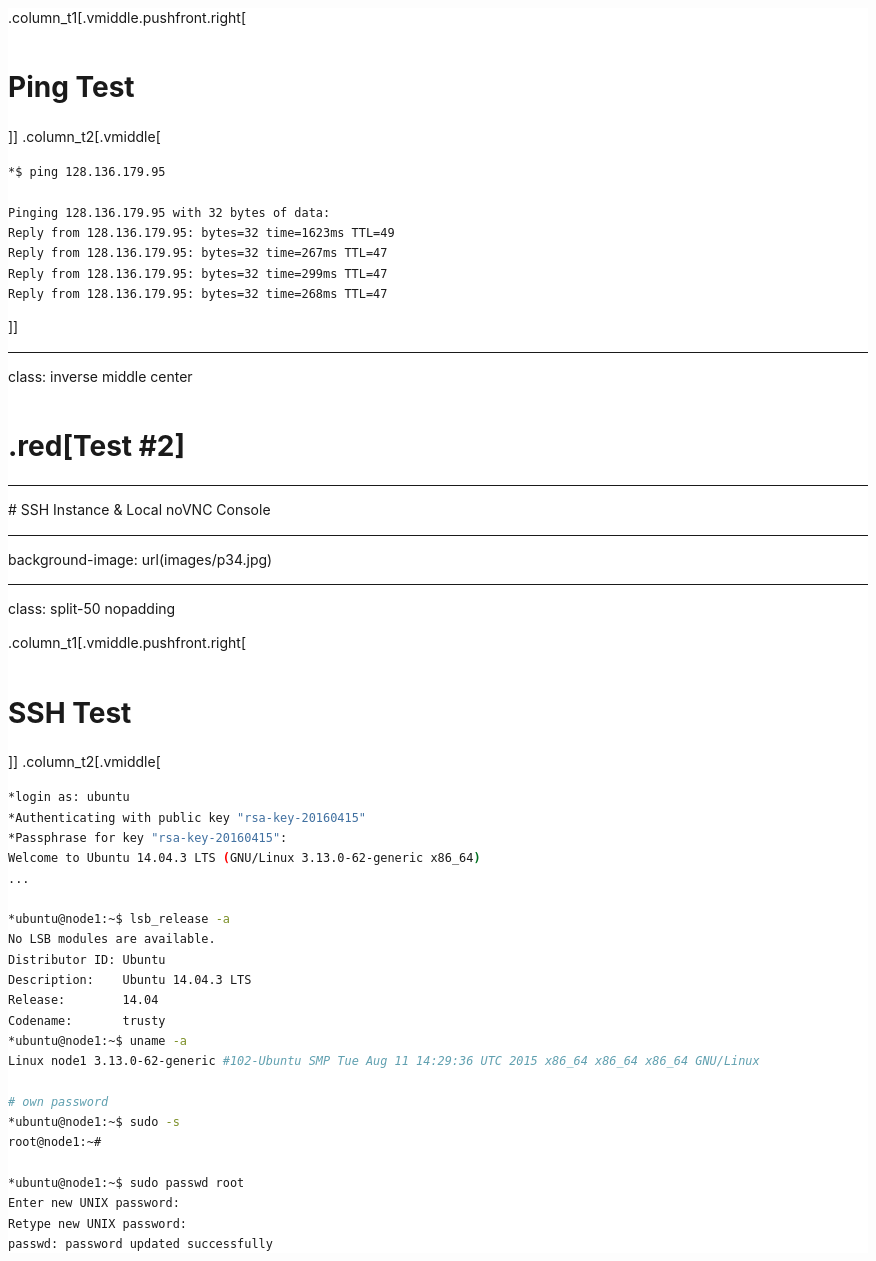 .column_t1[.vmiddle.pushfront.right[
# Ping Test
]]
.column_t2[.vmiddle[

```bash
*$ ping 128.136.179.95

Pinging 128.136.179.95 with 32 bytes of data:
Reply from 128.136.179.95: bytes=32 time=1623ms TTL=49
Reply from 128.136.179.95: bytes=32 time=267ms TTL=47
Reply from 128.136.179.95: bytes=32 time=299ms TTL=47
Reply from 128.136.179.95: bytes=32 time=268ms TTL=47
```

]]


---
class: inverse middle center

# .red[Test **\#2**] 
<hr/>
# SSH Instance &amp; Local noVNC Console

---
background-image: url(images/p34.jpg)

---
class: split-50 nopadding 

.column_t1[.vmiddle.pushfront.right[
# SSH Test
]]
.column_t2[.vmiddle[

```bash
*login as: ubuntu
*Authenticating with public key "rsa-key-20160415"
*Passphrase for key "rsa-key-20160415":
Welcome to Ubuntu 14.04.3 LTS (GNU/Linux 3.13.0-62-generic x86_64)
...

*ubuntu@node1:~$ lsb_release -a
No LSB modules are available.
Distributor ID: Ubuntu
Description:    Ubuntu 14.04.3 LTS
Release:        14.04
Codename:       trusty
*ubuntu@node1:~$ uname -a
Linux node1 3.13.0-62-generic #102-Ubuntu SMP Tue Aug 11 14:29:36 UTC 2015 x86_64 x86_64 x86_64 GNU/Linux

# own password
*ubuntu@node1:~$ sudo -s
root@node1:~#

*ubuntu@node1:~$ sudo passwd root
Enter new UNIX password:
Retype new UNIX password:
passwd: password updated successfully
```